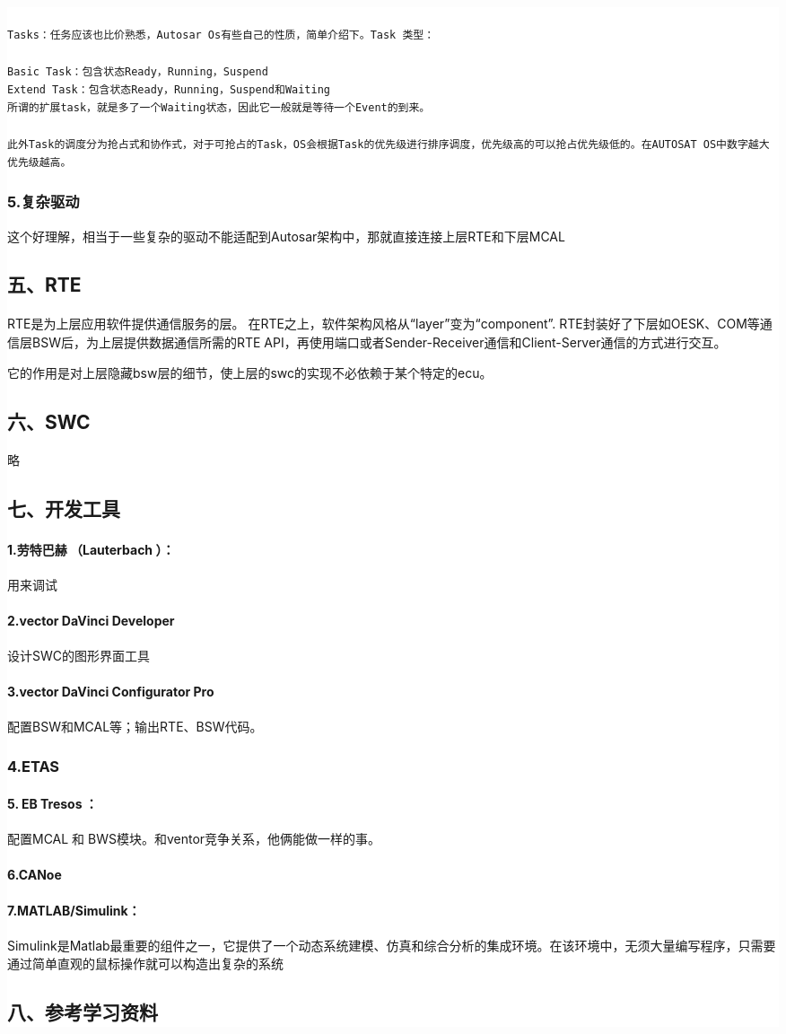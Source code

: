 ```

Tasks：任务应该也比价熟悉，Autosar Os有些自己的性质，简单介绍下。Task 类型：

Basic Task：包含状态Ready，Running，Suspend
Extend Task：包含状态Ready，Running，Suspend和Waiting
所谓的扩展task，就是多了一个Waiting状态，因此它一般就是等待一个Event的到来。

此外Task的调度分为抢占式和协作式，对于可抢占的Task，OS会根据Task的优先级进行排序调度，优先级高的可以抢占优先级低的。在AUTOSAT OS中数字越大优先级越高。

```

### 5.复杂驱动

这个好理解，相当于一些复杂的驱动不能适配到Autosar架构中，那就直接连接上层RTE和下层MCAL

## 五、RTE

RTE是为上层应用软件提供通信服务的层。 在RTE之上，软件架构风格从“layer”变为“component”. RTE封装好了下层如OESK、COM等通信层BSW后，为上层提供数据通信所需的RTE API，再使用端口或者Sender-Receiver通信和Client-Server通信的方式进行交互。

它的作用是对上层隐藏bsw层的细节，使上层的swc的实现不必依赖于某个特定的ecu。

## 六、SWC

略

## 七、开发工具

#### 1.劳特巴赫 （Lauterbach ）：

用来调试

#### 2.vector DaVinci Developer

设计SWC的图形界面工具

#### 3.vector DaVinci Configurator Pro

配置BSW和MCAL等；输出RTE、BSW代码。

### 4.ETAS

#### 5. EB Tresos ：

配置MCAL 和 BWS模块。和ventor竞争关系，他俩能做一样的事。

#### 6.CANoe

#### 7.MATLAB/Simulink：

Simulink是Matlab最重要的组件之一，它提供了一个动态系统建模、仿真和综合分析的集成环境。在该环境中，无须大量编写程序，只需要通过简单直观的鼠标操作就可以构造出复杂的系统

## 八、参考学习资料
